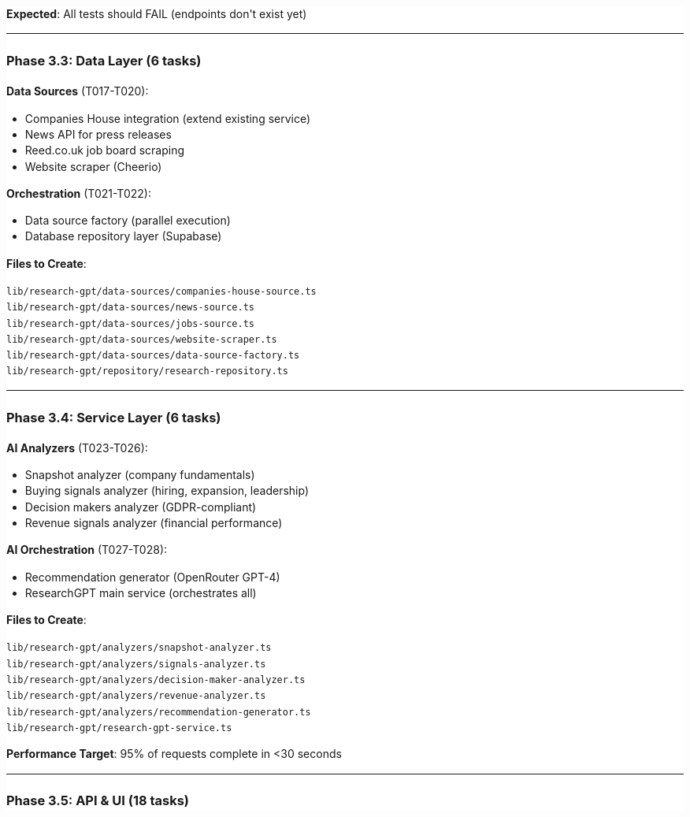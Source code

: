 **Expected**: All tests should FAIL (endpoints don't exist yet)

---

### Phase 3.3: Data Layer (6 tasks)

**Data Sources** (T017-T020):
- Companies House integration (extend existing service)
- News API for press releases
- Reed.co.uk job board scraping
- Website scraper (Cheerio)

**Orchestration** (T021-T022):
- Data source factory (parallel execution)
- Database repository layer (Supabase)

**Files to Create**:
```
lib/research-gpt/data-sources/companies-house-source.ts
lib/research-gpt/data-sources/news-source.ts
lib/research-gpt/data-sources/jobs-source.ts
lib/research-gpt/data-sources/website-scraper.ts
lib/research-gpt/data-sources/data-source-factory.ts
lib/research-gpt/repository/research-repository.ts
```

---

### Phase 3.4: Service Layer (6 tasks)

**AI Analyzers** (T023-T026):
- Snapshot analyzer (company fundamentals)
- Buying signals analyzer (hiring, expansion, leadership)
- Decision makers analyzer (GDPR-compliant)
- Revenue signals analyzer (financial performance)

**AI Orchestration** (T027-T028):
- Recommendation generator (OpenRouter GPT-4)
- ResearchGPT main service (orchestrates all)

**Files to Create**:
```
lib/research-gpt/analyzers/snapshot-analyzer.ts
lib/research-gpt/analyzers/signals-analyzer.ts
lib/research-gpt/analyzers/decision-maker-analyzer.ts
lib/research-gpt/analyzers/revenue-analyzer.ts
lib/research-gpt/analyzers/recommendation-generator.ts
lib/research-gpt/research-gpt-service.ts
```

**Performance Target**: 95% of requests complete in <30 seconds

---

### Phase 3.5: API & UI (18 tasks)
